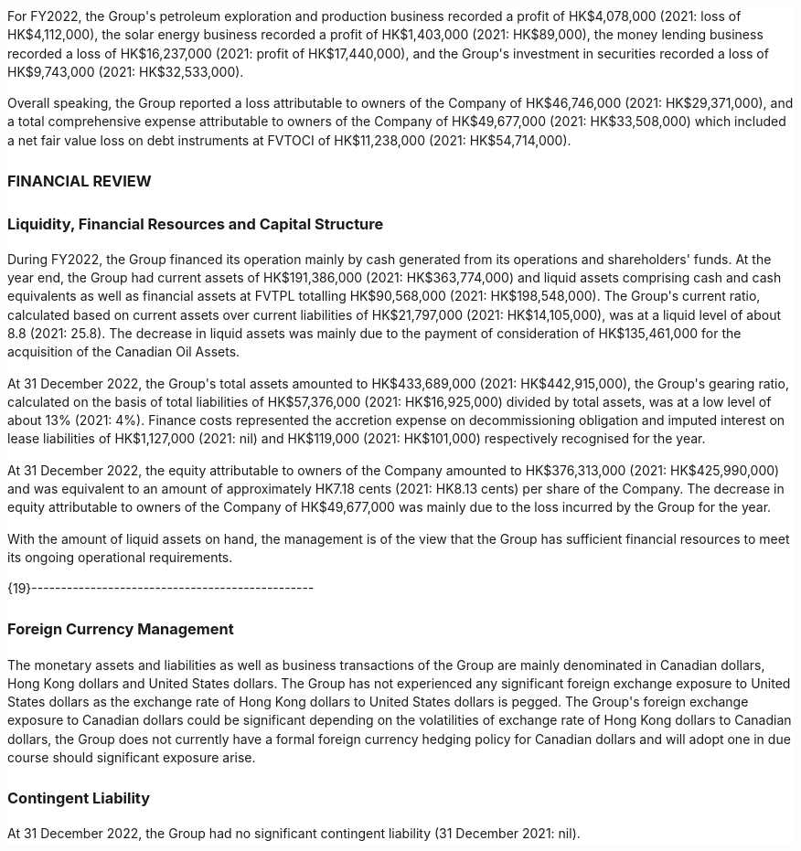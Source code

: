For FY2022, the Group's petroleum exploration and production business recorded a profit of HK\$4,078,000 (2021: loss of HK\$4,112,000), the solar energy business recorded a profit of HK\$1,403,000 (2021: HK\$89,000), the money lending business recorded a loss of HK\$16,237,000 (2021: profit of HK\$17,440,000), and the Group's investment in securities recorded a loss of HK\$9,743,000 (2021: HK\$32,533,000).

Overall speaking, the Group reported a loss attributable to owners of the Company of HK\$46,746,000 (2021: HK\$29,371,000), and a total comprehensive expense attributable to owners of the Company of HK\$49,677,000 (2021: HK\$33,508,000) which included a net fair value loss on debt instruments at FVTOCI of HK\$11,238,000 (2021: HK\$54,714,000).

### **FINANCIAL REVIEW**

### **Liquidity, Financial Resources and Capital Structure**

During FY2022, the Group financed its operation mainly by cash generated from its operations and shareholders' funds. At the year end, the Group had current assets of HK\$191,386,000 (2021: HK\$363,774,000) and liquid assets comprising cash and cash equivalents as well as financial assets at FVTPL totalling HK\$90,568,000 (2021: HK\$198,548,000). The Group's current ratio, calculated based on current assets over current liabilities of HK\$21,797,000 (2021: HK\$14,105,000), was at a liquid level of about 8.8 (2021: 25.8). The decrease in liquid assets was mainly due to the payment of consideration of HK\$135,461,000 for the acquisition of the Canadian Oil Assets.

At 31 December 2022, the Group's total assets amounted to HK\$433,689,000 (2021: HK\$442,915,000), the Group's gearing ratio, calculated on the basis of total liabilities of HK\$57,376,000 (2021: HK\$16,925,000) divided by total assets, was at a low level of about 13% (2021: 4%). Finance costs represented the accretion expense on decommissioning obligation and imputed interest on lease liabilities of HK\$1,127,000 (2021: nil) and HK\$119,000 (2021: HK\$101,000) respectively recognised for the year.

At 31 December 2022, the equity attributable to owners of the Company amounted to HK\$376,313,000 (2021: HK\$425,990,000) and was equivalent to an amount of approximately HK7.18 cents (2021: HK8.13 cents) per share of the Company. The decrease in equity attributable to owners of the Company of HK\$49,677,000 was mainly due to the loss incurred by the Group for the year.

With the amount of liquid assets on hand, the management is of the view that the Group has sufficient financial resources to meet its ongoing operational requirements.

{19}------------------------------------------------

### **Foreign Currency Management**

The monetary assets and liabilities as well as business transactions of the Group are mainly denominated in Canadian dollars, Hong Kong dollars and United States dollars. The Group has not experienced any significant foreign exchange exposure to United States dollars as the exchange rate of Hong Kong dollars to United States dollars is pegged. The Group's foreign exchange exposure to Canadian dollars could be significant depending on the volatilities of exchange rate of Hong Kong dollars to Canadian dollars, the Group does not currently have a formal foreign currency hedging policy for Canadian dollars and will adopt one in due course should significant exposure arise.

### **Contingent Liability**

At 31 December 2022, the Group had no significant contingent liability (31 December 2021: nil).
